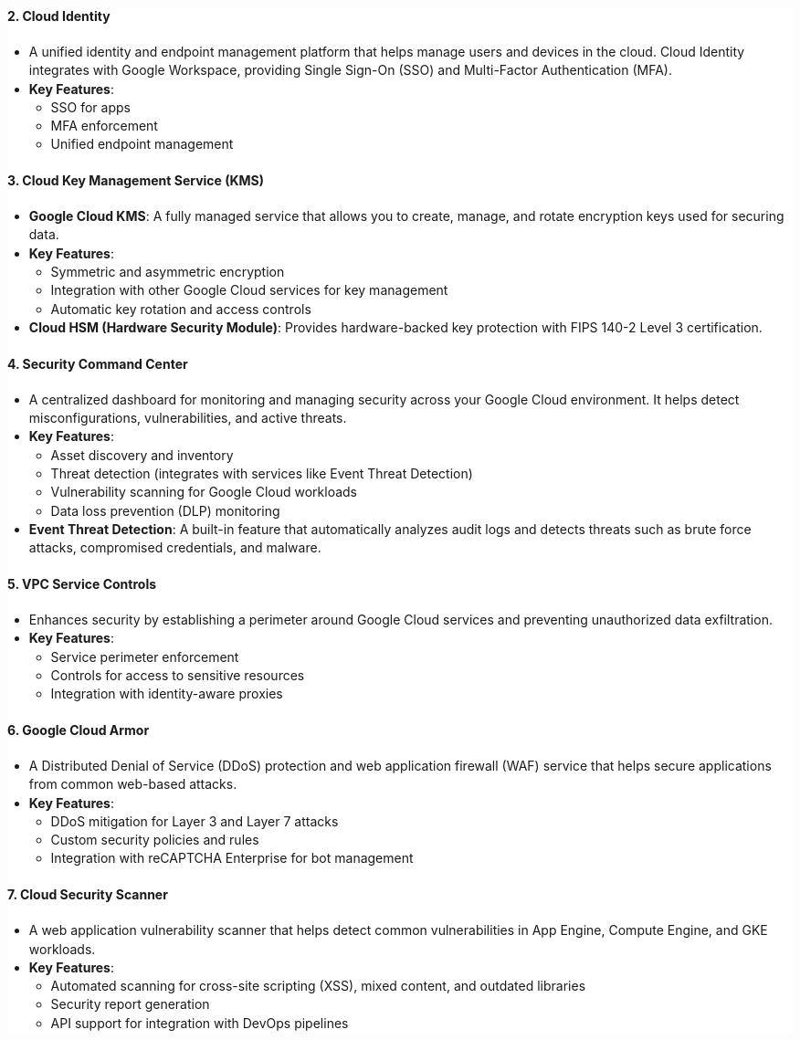 #### 2. **Cloud Identity**

* A unified identity and endpoint management platform that helps manage users and devices in the cloud. Cloud Identity integrates with Google Workspace, providing Single Sign-On (SSO) and Multi-Factor Authentication (MFA).
* **Key Features**:
  * SSO for apps
  * MFA enforcement
  * Unified endpoint management

#### 3. **Cloud Key Management Service (KMS)**

* **Google Cloud KMS**: A fully managed service that allows you to create, manage, and rotate encryption keys used for securing data.
* **Key Features**:
  * Symmetric and asymmetric encryption
  * Integration with other Google Cloud services for key management
  * Automatic key rotation and access controls
* **Cloud HSM (Hardware Security Module)**: Provides hardware-backed key protection with FIPS 140-2 Level 3 certification.

#### 4. **Security Command Center**

* A centralized dashboard for monitoring and managing security across your Google Cloud environment. It helps detect misconfigurations, vulnerabilities, and active threats.
* **Key Features**:
  * Asset discovery and inventory
  * Threat detection (integrates with services like Event Threat Detection)
  * Vulnerability scanning for Google Cloud workloads
  * Data loss prevention (DLP) monitoring
* **Event Threat Detection**: A built-in feature that automatically analyzes audit logs and detects threats such as brute force attacks, compromised credentials, and malware.

#### 5. **VPC Service Controls**

* Enhances security by establishing a perimeter around Google Cloud services and preventing unauthorized data exfiltration.
* **Key Features**:
  * Service perimeter enforcement
  * Controls for access to sensitive resources
  * Integration with identity-aware proxies

#### 6. **Google Cloud Armor**

* A Distributed Denial of Service (DDoS) protection and web application firewall (WAF) service that helps secure applications from common web-based attacks.
* **Key Features**:
  * DDoS mitigation for Layer 3 and Layer 7 attacks
  * Custom security policies and rules
  * Integration with reCAPTCHA Enterprise for bot management

#### 7. **Cloud Security Scanner**

* A web application vulnerability scanner that helps detect common vulnerabilities in App Engine, Compute Engine, and GKE workloads.
* **Key Features**:
  * Automated scanning for cross-site scripting (XSS), mixed content, and outdated libraries
  * Security report generation
  * API support for integration with DevOps pipelines
